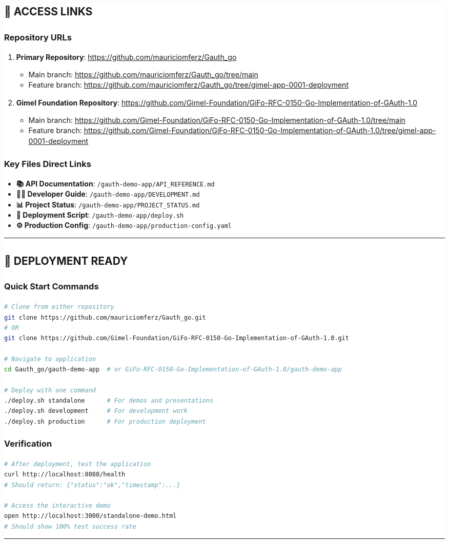 
## 🔗 **ACCESS LINKS**

### **Repository URLs**
1. **Primary Repository**: https://github.com/mauriciomferz/Gauth_go
   - Main branch: https://github.com/mauriciomferz/Gauth_go/tree/main
   - Feature branch: https://github.com/mauriciomferz/Gauth_go/tree/gimel-app-0001-deployment

2. **Gimel Foundation Repository**: https://github.com/Gimel-Foundation/GiFo-RFC-0150-Go-Implementation-of-GAuth-1.0
   - Main branch: https://github.com/Gimel-Foundation/GiFo-RFC-0150-Go-Implementation-of-GAuth-1.0/tree/main
   - Feature branch: https://github.com/Gimel-Foundation/GiFo-RFC-0150-Go-Implementation-of-GAuth-1.0/tree/gimel-app-0001-deployment

### **Key Files Direct Links**
- **📚 API Documentation**: `/gauth-demo-app/API_REFERENCE.md`
- **👩‍💻 Developer Guide**: `/gauth-demo-app/DEVELOPMENT.md`
- **📊 Project Status**: `/gauth-demo-app/PROJECT_STATUS.md`
- **🚀 Deployment Script**: `/gauth-demo-app/deploy.sh`
- **⚙️ Production Config**: `/gauth-demo-app/production-config.yaml`

---

## 🚀 **DEPLOYMENT READY**

### **Quick Start Commands**
```bash
# Clone from either repository
git clone https://github.com/mauriciomferz/Gauth_go.git
# OR
git clone https://github.com/Gimel-Foundation/GiFo-RFC-0150-Go-Implementation-of-GAuth-1.0.git

# Navigate to application
cd Gauth_go/gauth-demo-app  # or GiFo-RFC-0150-Go-Implementation-of-GAuth-1.0/gauth-demo-app

# Deploy with one command
./deploy.sh standalone      # For demos and presentations
./deploy.sh development     # For development work
./deploy.sh production      # For production deployment
```

### **Verification**
```bash
# After deployment, test the application
curl http://localhost:8080/health
# Should return: {"status":"ok","timestamp":...}

# Access the interactive demo
open http://localhost:3000/standalone-demo.html
# Should show 100% test success rate
```

---